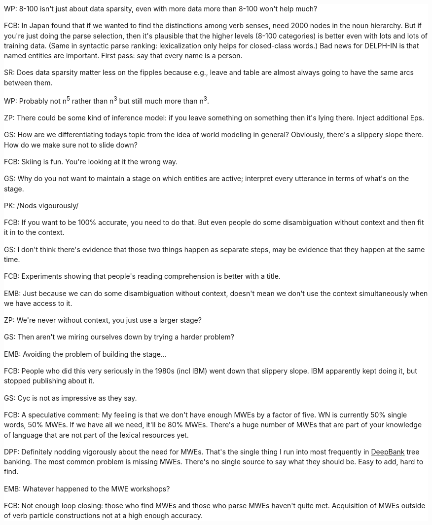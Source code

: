 WP: 8-100 isn't just about data sparsity, even with more data more than
8-100 won't help much?

FCB: In Japan found that if we wanted to find the distinctions among
verb senses, need 2000 nodes in the noun hierarchy. But if you're just
doing the parse selection, then it's plausible that the higher levels
(8-100 categories) is better even with lots and lots of training data.
(Same in syntactic parse ranking: lexicalization only helps for
closed-class words.) Bad news for DELPH-IN is that named entities are
important. First pass: say that every name is a person.

SR: Does data sparsity matter less on the fipples because e.g., leave
and table are almost always going to have the same arcs between them.

WP: Probably not n<sup>5</sup> rather than n<sup>3</sup> but still much
more than n<sup>3</sup>.

ZP: There could be some kind of inference model: if you leave something
on something then it's lying there. Inject additional Eps.

GS: How are we differentiating todays topic from the idea of world
modeling in general? Obviously, there's a slippery slope there. How do
we make sure not to slide down?

FCB: Skiing is fun. You're looking at it the wrong way.

GS: Why do you not want to maintain a stage on which entities are
active; interpret every utterance in terms of what's on the stage.

PK: /Nods vigourously/

FCB: If you want to be 100% accurate, you need to do that. But even
people do some disambiguation without context and then fit it in to the
context.

GS: I don't think there's evidence that those two things happen as
separate steps, may be evidence that they happen at the same time.

FCB: Experiments showing that people's reading comprehension is better
with a title.

EMB: Just because we can do some disambiguation without context, doesn't
mean we don't use the context simultaneously when we have access to it.

ZP: We're never without context, you just use a larger stage?

GS: Then aren't we miring ourselves down by trying a harder problem?

EMB: Avoiding the problem of building the stage…

FCB: People who did this very seriously in the 1980s (incl IBM) went
down that slippery slope. IBM apparently kept doing it, but stopped
publishing about it.

GS: Cyc is not as impressive as they say.

FCB: A speculative comment: My feeling is that we don't have enough MWEs
by a factor of five. WN is currently 50% single words, 50% MWEs. If we
have all we need, it'll be 80% MWEs. There's a huge number of MWEs that
are part of your knowledge of language that are not part of the lexical
resources yet.

DPF: Definitely nodding vigorously about the need for MWEs. That's the
single thing I run into most frequently in [DeepBank](https://blog.inductorsoftware.com/docsproto/garage/DeepBank) tree
banking. The most common problem is missing MWEs. There's no single
source to say what they should be. Easy to add, hard to find.

EMB: Whatever happened to the MWE workshops?

FCB: Not enough loop closing: those who find MWEs and those who parse
MWEs haven't quite met. Acquisition of MWEs outside of verb particle
constructions not at a high enough accuracy.